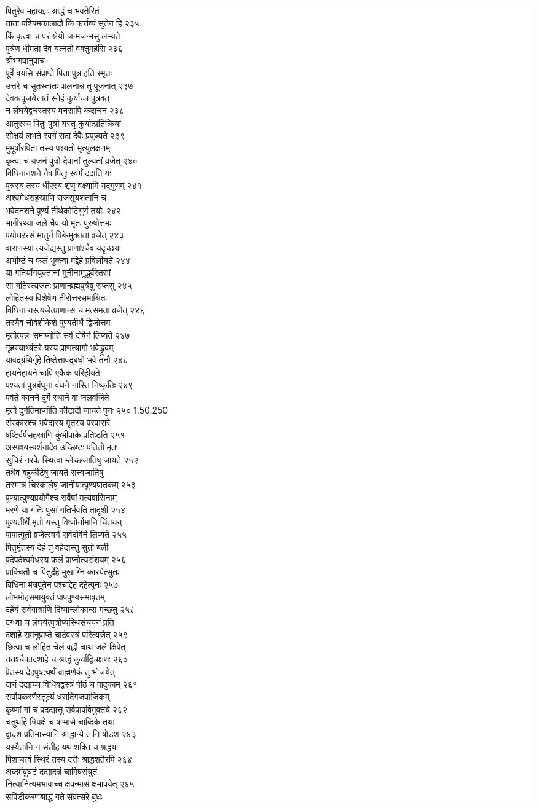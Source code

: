 पितुरेव महायज्ञः श्राद्धं च भवतेरितं  
ताता पश्चिमकालादौ किं कर्त्तव्यं सुतेन हि २३५  
किं कृत्वा च परं श्रेयो जन्मजन्मसु लभ्यते  
पुत्रेण धीमता देव यत्नतो वक्तुमर्हसि २३६  
श्रीभगवानुवाच-  
पूर्वे वयसि संप्राप्ते पिता पुत्र इति स्मृतः  
उत्तरे च सुतस्तातः पालनान्न तु पूजनात् २३७  
देववत्पूजयेत्तातं स्नेहं कुर्याच्च पुत्रवत्  
न लंघयेद्वचस्तस्य मनसापि कदाचन २३८  
आतुरस्य पितुः पुत्रो यस्तु कुर्यात्प्रतिक्रियां  
सोक्षयं लभते स्वर्गं सदा देवैः प्रपूज्यते २३९  
मुमूर्षोरपिता तस्य पश्यतो मृत्युलक्षणम्  
कृत्वा च यजनं पुत्रो देवानां तुल्यतां व्रजेत् २४०  
विधिनानशने नैव पितुः स्वर्गं ददाति यः  
पुत्रस्य तस्य धीरस्य शृणु वक्ष्यामि यद्गुणम् २४१  
अश्वमेधसहस्राणि राजसूयशतानि च  
भवेदनशने पुण्यं तीर्थकोटिगुणं तयोः २४२  
भागीरथ्या जले चैव यो मृतः पुरुषोत्तमः  
पयोधररसं मातुर्न पिबेन्मुक्ततां व्रजेत् २४३  
वाराणस्यां त्यजेद्यस्तु प्राणांश्चैव यदृच्छया  
अभीष्टं च फलं भुक्त्वा मद्देहे प्रविलीयते २४४  
या गतिर्योगयुक्तानां मुनीनामूर्द्ध्वरेतसां  
सा गतिस्त्यजतः प्राणान्ब्रह्मपुत्रेषु सप्तसु २४५  
लोहितस्य विशेषेण तीरोत्तरसमाश्रितः  
विधिना यस्त्यजेत्प्राणान्स च मत्समतां व्रजेत् २४६  
तस्यैव चोर्वशीकेशे पुण्यतीर्थे द्विजोत्तम  
मृतोत्पन्नः समाप्नोति सर्वं दोषैर्न लिप्यते २४७  
गृहस्याभ्यंतरे यस्य प्राणत्यागो भवेद्ध्रुवम्  
यावद्ग्रंथिर्गृहे तिष्ठेत्तावद्बंधो भवे तनौ २४८  
हायनेहायने चापि एकैकं परिहीयते  
पश्यतां पुत्रबंधूनां वंधने नास्ति निष्कृतिः २४९  
पर्वते कानने दुर्गे स्थाने वा जलवर्जिते  
मृतो दुर्गतिमाप्नोति कीटादौ जायते पुनः २५० 1.50.250  
संस्कारश्च भवेद्यस्य मृतस्य परवासरे  
षष्टिर्वर्षसहस्राणि कुंभीपाके प्रतिष्ठति २५१  
अस्पृश्यस्पर्शनादेव उच्छिष्टः पतितो मृतः  
सुचिरं नरके स्थित्वा म्लेच्छजातिषु जायते २५२  
तथैव बहुकीटेषु जायते सत्त्वजातिषु  
तस्मान्न चिरकालेषु जानीयात्पुण्यपातकम् २५३  
पुण्यात्पुण्यप्रयोगैश्च सर्वेषां मर्त्यवासिनाम्  
मरणे या गतिः पुंसां गतिर्भवति तादृशी २५४  
पुण्यतीर्थे मृतो यस्तु विष्णोर्नामानि चिंतयन्  
पापात्पूतो व्रजेत्स्वर्गं सर्वदोषैर्न लिप्यते २५५  
पितुर्मृतस्य देहं तु वहेद्यस्तु सुतो बली  
पदेपदेश्वमेधस्य फलं प्राप्नोत्यसंशयम् २५६  
प्राक्चितौ च पितुर्देहे मुखाग्निं कारयेत्सुतः  
विधिना मंत्रपूतेन पश्चाद्देहं दहेत्पुनः २५७  
लोभमोहसमायुक्तं पापपुण्यसमावृतम्  
दहेयं सर्वगात्राणि दिव्यान्लोकान्स गच्छतु २५८  
दग्ध्वा च लंघयेत्पुत्रोप्यस्थिसंचयनं प्रति  
दशाहे समनुप्राप्ते चार्द्रवस्त्रं परित्यजेत् २५९  
छित्वा च लोहितं चेलं वह्नौ चाथ जले क्षिपेत्  
ततश्चैकादशाहे च श्राद्धं कुर्याद्विचक्षणः २६०  
प्रेतस्य देहपुष्ट्यर्थं ब्राह्मणैकं तु भोजयेत्  
दानं दद्याच्च विधिवद्वस्त्रं पीठं च पादुकाम् २६१  
सर्वोपकरणैस्तुल्यं धरादिगजवाजिकम्  
कृष्णां गां च प्रदद्यात्तु सर्वपापविमुक्तये २६२  
चतुर्थाहे त्रिपक्षे च षण्मासे चाब्दिके तथा  
द्वादश प्रतिमास्यानि श्राद्धान्ये तानि षोडश २६३  
यस्यैतानि न संतीह यथाशक्ति च श्रद्धया  
पिशाचत्वं स्थिरं तस्य दत्तैः श्राद्धशतैरपि २६४  
अब्दमंबुघटं दद्यादन्नं चामिषसंयुतं  
नित्यानित्यमभावाच्च क्षपन्मासं क्षमापयेत् २६५  
सपिंडीकरणश्राद्धं गते संवत्सरे बुधः  